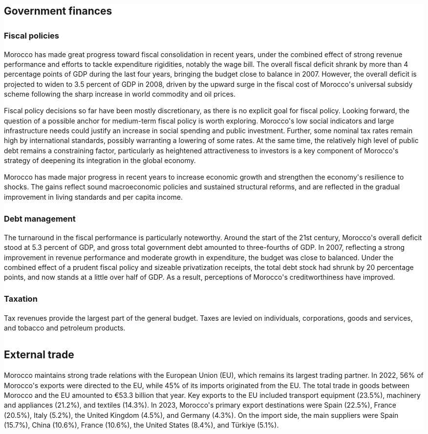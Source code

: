 ## Government finances

### Fiscal policies

Morocco has made great progress toward fiscal consolidation in recent years,
under the combined effect of strong revenue performance and efforts to tackle
expenditure rigidities, notably the wage bill. The overall fiscal deficit
shrank by more than 4 percentage points of GDP during the last four years,
bringing the budget close to balance in 2007. However, the overall deficit is
projected to widen to 3.5 percent of GDP in 2008, driven by the upward surge
in the fiscal cost of Morocco's universal subsidy scheme following the sharp
increase in world commodity and oil prices.

Fiscal policy decisions so far have been mostly discretionary, as there is no
explicit goal for fiscal policy. Looking forward, the question of a possible
anchor for medium-term fiscal policy is worth exploring. Morocco's low social
indicators and large infrastructure needs could justify an increase in social
spending and public investment. Further, some nominal tax rates remain high by
international standards, possibly warranting a lowering of some rates. At the
same time, the relatively high level of public debt remains a constraining
factor, particularly as heightened attractiveness to investors is a key
component of Morocco's strategy of deepening its integration in the global
economy.

Morocco has made major progress in recent years to increase economic growth
and strengthen the economy's resilience to shocks. The gains reflect sound
macroeconomic policies and sustained structural reforms, and are reflected in
the gradual improvement in living standards and per capita income.

### Debt management

The turnaround in the fiscal performance is particularly noteworthy. Around
the start of the 21st century, Morocco's overall deficit stood at 5.3 percent
of GDP, and gross total government debt amounted to three-fourths of GDP. In
2007, reflecting a strong improvement in revenue performance and moderate
growth in expenditure, the budget was close to balanced. Under the combined
effect of a prudent fiscal policy and sizeable privatization receipts, the
total debt stock had shrunk by 20 percentage points, and now stands at a
little over half of GDP. As a result, perceptions of Morocco's
creditworthiness have improved.

### Taxation

Tax revenues provide the largest part of the general budget. Taxes are levied
on individuals, corporations, goods and services, and tobacco and petroleum
products.

## External trade

Morocco maintains strong trade relations with the European Union (EU), which
remains its largest trading partner. In 2022, 56% of Morocco's exports were
directed to the EU, while 45% of its imports originated from the EU. The total
trade in goods between Morocco and the EU amounted to €53.3 billion that year.
Key exports to the EU included transport equipment (23.5%), machinery and
appliances (21.2%), and textiles (14.3%). In 2023, Morocco's primary export
destinations were Spain (22.5%), France (20.5%), Italy (5.2%), the United
Kingdom (4.5%), and Germany (4.3%). On the import side, the main suppliers
were Spain (15.7%), China (10.6%), France (10.6%), the United States (8.4%),
and Türkiye (5.1%).
